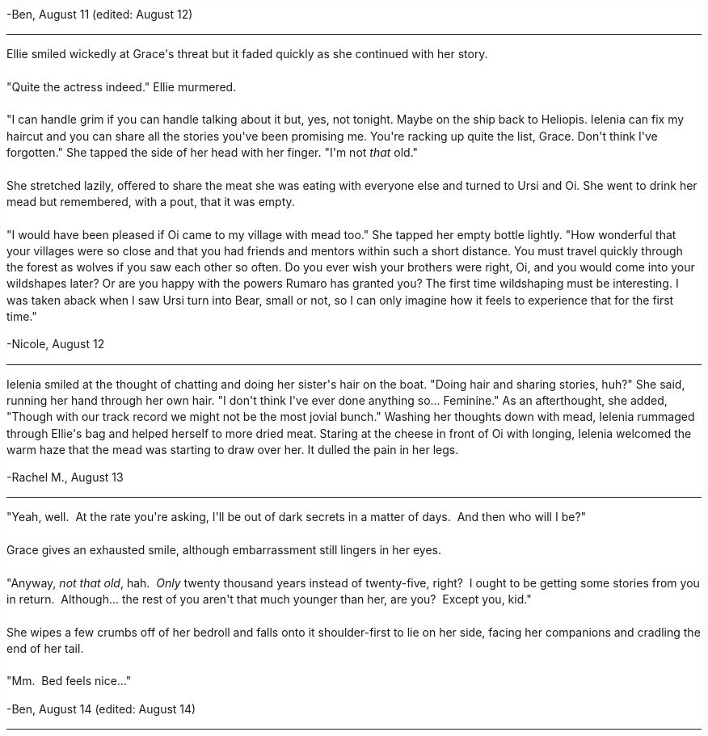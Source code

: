 -Ben, August 11 (edited: August 12)

---

Ellie smiled wickedly at Grace&apos;s threat but it faded quickly as she continued with her story. <br><br>&quot;Quite the actress indeed.&quot; Ellie murmered.&#xA0;<br><br>&quot;I can handle grim if you can handle talking about it but, yes, not tonight. Maybe on the ship back to Heliopis. Ielenia can fix my haircut and you can share all the stories you&apos;ve been promising me. You&apos;re racking up quite the list, Grace. Don&apos;t think I&apos;ve forgotten.&quot; She tapped the side of her head with her finger. &quot;I&apos;m not <em>that</em> old.&quot;<br><br>She stretched lazily, offered to share the meat she was eating with everyone else and turned to Ursi and Oi. She went to drink her mead but remembered, with a pout, that it was empty.&#xA0;<br><br>&quot;I would have been pleased if Oi came to my village with mead too.&quot; She tapped her empty bottle lightly. &quot;How wonderful that your villages were so close and that you had friends and mentors within such a short distance. You must travel quickly through the forest as wolves if you saw each other so often. Do you ever wish your brothers were right, Oi, and you would come into your wildshapes later? Or are you happy with the powers Rumaro has granted you? The first time wildshaping must be interesting. I was taken aback when I saw Ursi turn into Bear, small or not, so I can only imagine how it feels to experience that for the first time.&quot;

-Nicole, August 12

---

Ielenia smiled at the thought of chatting and doing her sister&apos;s hair on the boat. &quot;Doing hair and sharing stories, huh?&quot; She said, running her hand through her own hair. &quot;I don&apos;t think I&apos;ve ever done anything so... Feminine.&quot; As an afterthought, she added, &quot;Though with our track record we might not be the most jovial bunch.&quot; Washing her thoughts down with mead, Ielenia rummaged through Ellie&apos;s bag and helped herself to more dried meat. Staring at the cheese in front of Oi with longing, Ielenia welcomed the warm haze that the mead was starting to draw over her. It dulled the pain in her legs.&#xA0;

-Rachel M., August 13

---

&quot;Yeah, well. &#xA0;At the rate you&apos;re asking, I&apos;ll be out of dark secrets in a matter of days. &#xA0;And then who will I be?&quot;<br><br>Grace gives an exhausted smile, although embarrassment still lingers in her eyes.<br><br>&quot;Anyway, <em>not that old</em>, hah. &#xA0;<em>Only</em>&#xA0;twenty thousand years instead of twenty-five, right? &#xA0;I ought to be getting some stories from you in return. &#xA0;Although... the rest of you aren&apos;t that much younger than her, are you? &#xA0;Except you, kid.&quot;<br><br>She wipes a few crumbs off of her bedroll and falls onto it shoulder-first to lie on her side, facing her companions and cradling the end of her tail.<br><br>&quot;Mm. &#xA0;Bed feels nice...&quot;

-Ben, August 14 (edited: August 14)

---
